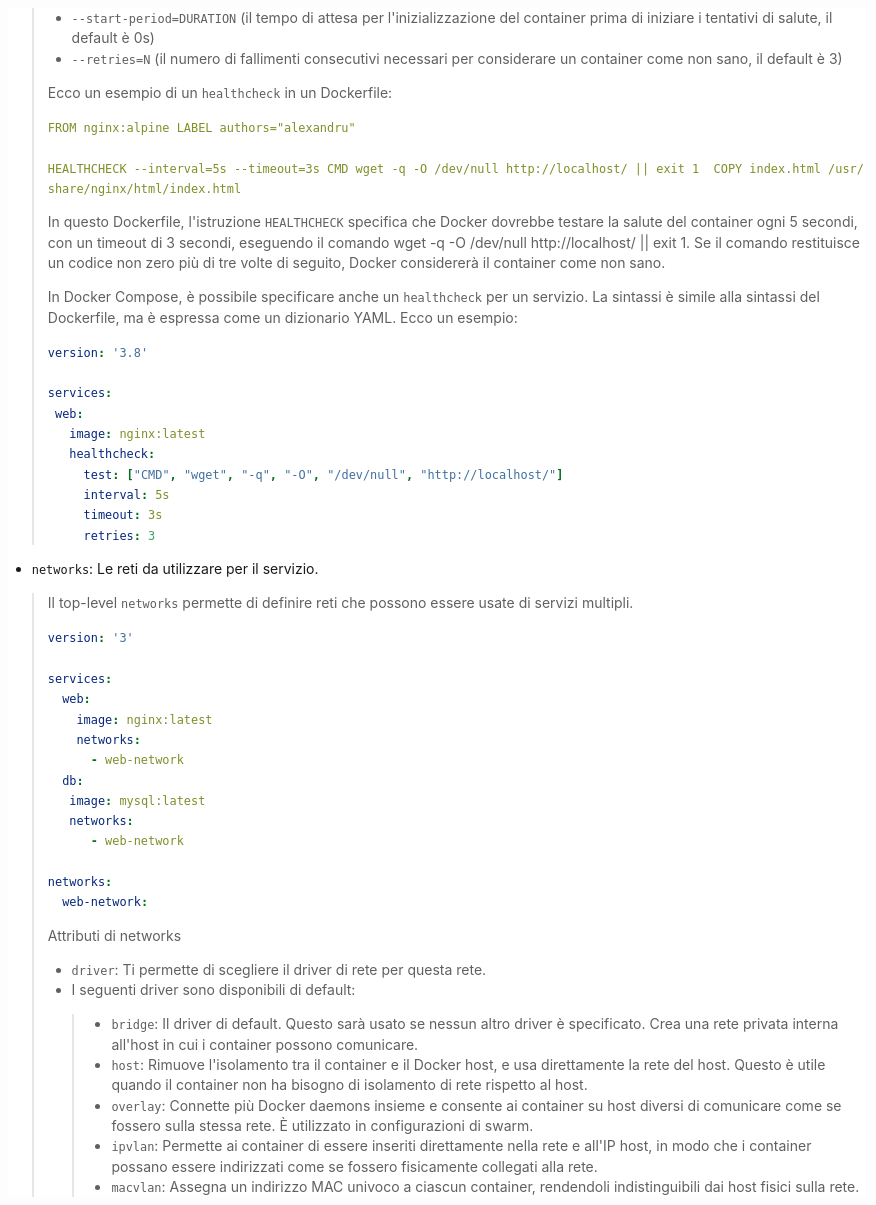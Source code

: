 > - `--start-period=DURATION` (il tempo di attesa per l'inizializzazione del container prima di iniziare i tentativi di salute, il default è 0s)
> - `--retries=N` (il numero di fallimenti consecutivi necessari per considerare un container come non sano, il default è 3)
>
> Ecco un esempio di un `healthcheck` in un Dockerfile:
> ```yaml
> FROM nginx:alpine LABEL authors="alexandru"  
> 
> HEALTHCHECK --interval=5s --timeout=3s CMD wget -q -O /dev/null http://localhost/ || exit 1  COPY index.html /usr/share/nginx/html/index.html
> ```
> In questo Dockerfile, l'istruzione `HEALTHCHECK` specifica che Docker dovrebbe testare la salute del container ogni 5 secondi, con un timeout di 3 secondi, eseguendo il comando wget -q -O /dev/null http://localhost/ || exit 1. Se il comando restituisce un codice non zero più di tre volte di seguito, Docker considererà il container come non sano.
>
> In Docker Compose, è possibile specificare anche un `healthcheck` per un servizio. La sintassi è simile alla sintassi del Dockerfile, ma è espressa come un dizionario YAML. Ecco un esempio:
>
> ```yaml
> version: '3.8'
> 
> services:
>  web:
>    image: nginx:latest
>    healthcheck:
>      test: ["CMD", "wget", "-q", "-O", "/dev/null", "http://localhost/"]
>      interval: 5s
>      timeout: 3s
>      retries: 3
>```
- `networks`: Le reti da utilizzare per il servizio.
> Il top-level `networks` permette di definire reti che possono essere usate di servizi multipli.
>```yaml
> version: '3'
>
> services:
>   web:
>     image: nginx:latest
>     networks:
>       - web-network
>   db:
>    image: mysql:latest
>    networks:
>       - web-network
>
> networks:
>   web-network:
>```
> Attributi di networks
> - `driver`: Ti permette di scegliere il driver di rete per questa rete.
> - I seguenti driver sono disponibili di default:
>> - `bridge`: Il driver di default. Questo sarà usato se nessun altro driver è specificato. Crea una rete privata interna all'host in cui i container possono comunicare.
>> - `host`: Rimuove l'isolamento tra il container e il Docker host, e usa direttamente la rete del host. Questo è utile quando il container non ha bisogno di isolamento di rete rispetto al host.
>> - `overlay`: Connette più Docker daemons insieme e consente ai container su host diversi di comunicare come se fossero sulla stessa rete. È utilizzato in configurazioni di swarm.
>> - `ipvlan`: Permette ai container di essere inseriti direttamente nella rete e all'IP host, in modo che i container possano essere indirizzati come se fossero fisicamente collegati alla rete.
>> - `macvlan`: Assegna un indirizzo MAC univoco a ciascun container, rendendoli indistinguibili dai host fisici sulla rete.